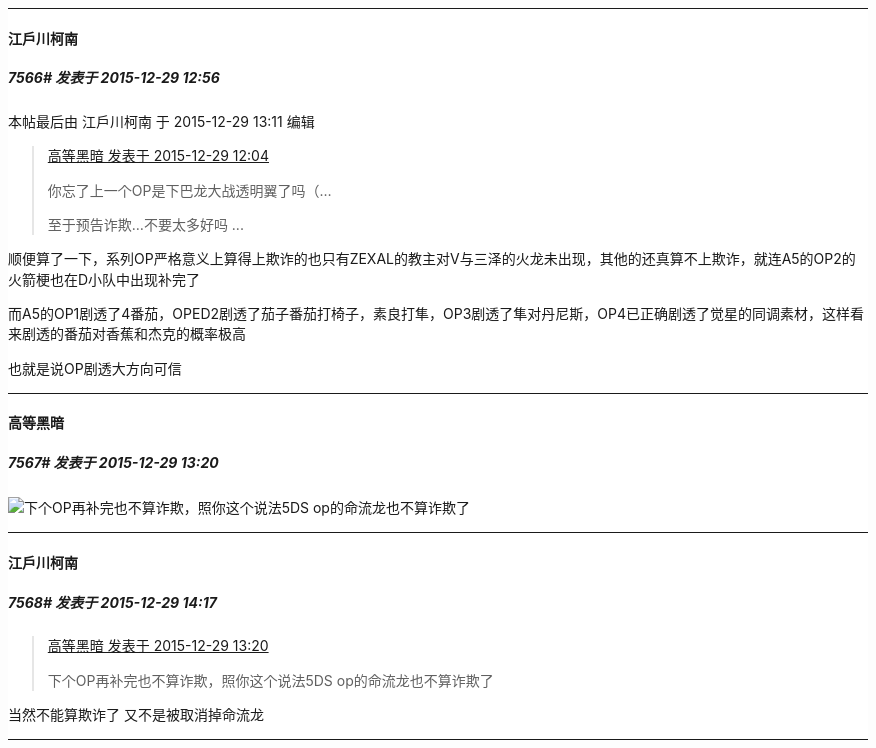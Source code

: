 




*****

####  江戶川柯南  
##### 7566#       发表于 2015-12-29 12:56



 本帖最后由 江戶川柯南 于 2015-12-29 13:11 编辑 
<blockquote><a href="httphttps://bbs.saraba1st.com/2b/forum.php?mod=redirect&amp;goto=findpost&amp;pid=31164419&amp;ptid=980228" target="_blank">高等黑暗 发表于 2015-12-29 12:04</a>

你忘了上一个OP是下巴龙大战透明翼了吗（…

至于预告诈欺…不要太多好吗 ...</blockquote>
顺便算了一下，系列OP严格意义上算得上欺诈的也只有ZEXAL的教主对V与三泽的火龙未出现，其他的还真算不上欺诈，就连A5的OP2的火箭梗也在D小队中出现补完了

而A5的OP1剧透了4番茄，OPED2剧透了茄子番茄打椅子，素良打隼，OP3剧透了隼对丹尼斯，OP4已正确剧透了觉星的同调素材，这样看来剧透的番茄对香蕉和杰克的概率极高

也就是说OP剧透大方向可信







*****

####  高等黑暗  
##### 7567#       发表于 2015-12-29 13:20



<img src="https://static.saraba1st.com/image/smiley/face/32.gif" referrerpolicy="no-referrer">下个OP再补完也不算诈欺，照你这个说法5DS op的命流龙也不算诈欺了







*****

####  江戶川柯南  
##### 7568#       发表于 2015-12-29 14:17



<blockquote><a href="httphttps://bbs.saraba1st.com/2b/forum.php?mod=redirect&amp;goto=findpost&amp;pid=31165202&amp;ptid=980228" target="_blank">高等黑暗 发表于 2015-12-29 13:20</a>

下个OP再补完也不算诈欺，照你这个说法5DS op的命流龙也不算诈欺了</blockquote>
当然不能算欺诈了 又不是被取消掉命流龙







*****
